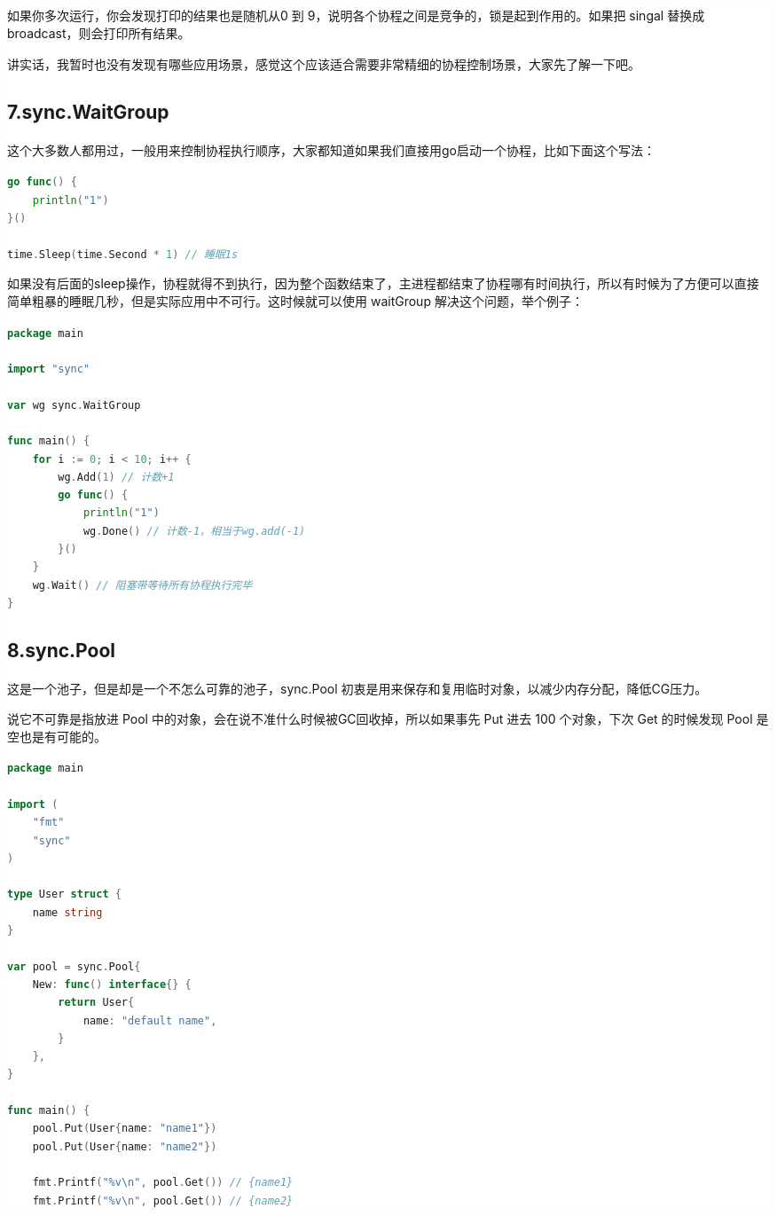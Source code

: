 如果你多次运行，你会发现打印的结果也是随机从0 到 9，说明各个协程之间是竞争的，锁是起到作用的。如果把 singal 替换成 broadcast，则会打印所有结果。

讲实话，我暂时也没有发现有哪些应用场景，感觉这个应该适合需要非常精细的协程控制场景，大家先了解一下吧。

## 7.sync.WaitGroup
这个大多数人都用过，一般用来控制协程执行顺序，大家都知道如果我们直接用go启动一个协程，比如下面这个写法：
```go
go func() {
    println("1")
}()

time.Sleep(time.Second * 1) // 睡眠1s
```
如果没有后面的sleep操作，协程就得不到执行，因为整个函数结束了，主进程都结束了协程哪有时间执行，所以有时候为了方便可以直接简单粗暴的睡眠几秒，但是实际应用中不可行。这时候就可以使用 waitGroup 解决这个问题，举个例子：
```go
package main

import "sync"

var wg sync.WaitGroup

func main() {
    for i := 0; i < 10; i++ {
        wg.Add(1) // 计数+1
        go func() {
            println("1")
            wg.Done() // 计数-1，相当于wg.add(-1)
        }()
    }
    wg.Wait() // 阻塞带等待所有协程执行完毕
}
```

## 8.sync.Pool
这是一个池子，但是却是一个不怎么可靠的池子，sync.Pool 初衷是用来保存和复用临时对象，以减少内存分配，降低CG压力。

说它不可靠是指放进 Pool 中的对象，会在说不准什么时候被GC回收掉，所以如果事先 Put 进去 100 个对象，下次 Get 的时候发现 Pool 是空也是有可能的。

```go
package main

import (
    "fmt"
    "sync"
)

type User struct {
    name string
}

var pool = sync.Pool{
    New: func() interface{} {
        return User{
            name: "default name",
        }
    },
}

func main() {
    pool.Put(User{name: "name1"})
    pool.Put(User{name: "name2"})

    fmt.Printf("%v\n", pool.Get()) // {name1}
    fmt.Printf("%v\n", pool.Get()) // {name2}
```